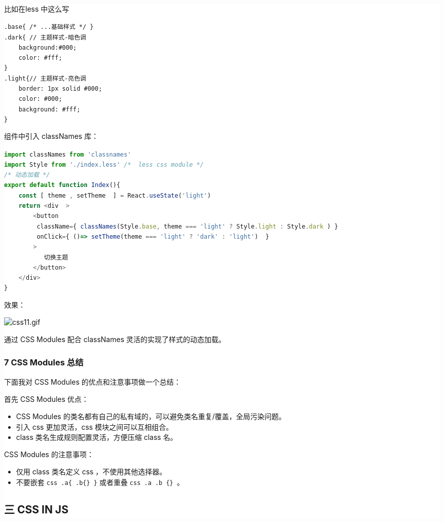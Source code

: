 比如在less 中这么写

```less
.base{ /* ...基础样式 */ }
.dark{ // 主题样式-暗色调
    background:#000;
    color: #fff;
}
.light{// 主题样式-亮色调
    border: 1px solid #000;
    color: #000;
    background: #fff;
}
```

组件中引入 classNames 库：

```js
import classNames from 'classnames' 
import Style from './index.less' /*  less css module */
/* 动态加载 */
export default function Index(){
    const [ theme , setTheme  ] = React.useState('light')
    return <div  >
        <button  
         className={ classNames(Style.base, theme === 'light' ? Style.light : Style.dark ) }  
         onClick={ ()=> setTheme(theme === 'light' ? 'dark' : 'light')  }
        > 
           切换主题 
        </button>
    </div>
}
```

效果：

![css11.gif](https://wuxiaohui-1254415986.cos.ap-nanjing.myqcloud.com/uPic/75d835f79b3f4ebb8b3d5548fa2c3968~tplv-k3u1fbpfcp-watermark.awebp)

通过 CSS Modules 配合 classNames 灵活的实现了样式的动态加载。

### 7 CSS Modules 总结

下面我对 CSS Modules 的优点和注意事项做一个总结：

首先 CSS Modules 优点：

- CSS Modules 的类名都有自己的私有域的，可以避免类名重复/覆盖，全局污染问题。
- 引入 css 更加灵活，css 模块之间可以互相组合。
- class 类名生成规则配置灵活，方便压缩 class 名。

CSS Modules 的注意事项：

- 仅用 class 类名定义 css ，不使用其他选择器。
- 不要嵌套 `css .a{ .b{} }` 或者重叠 `css .a .b {} `。

## 三 CSS IN JS
